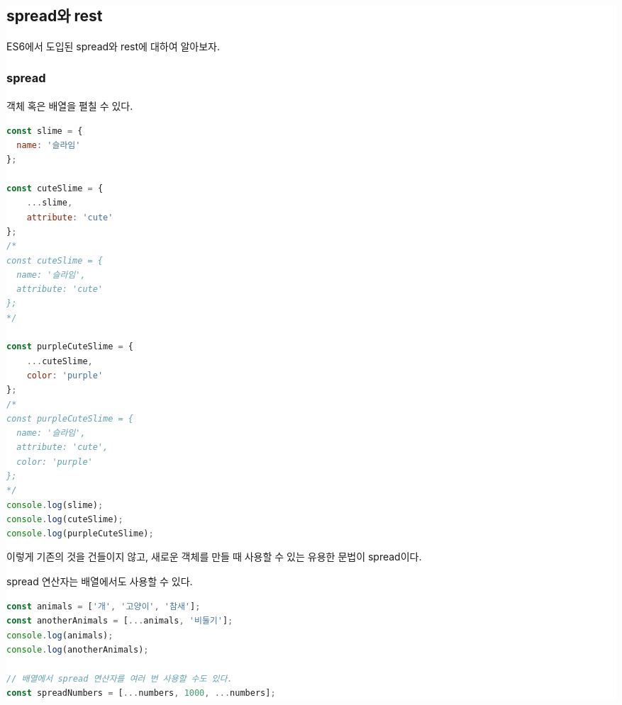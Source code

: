 
## spread와 rest

ES6에서 도입된 spread와 rest에 대하여 알아보자.



### spread

객체 혹은 배열을 펼칠 수 있다.

```javascript
const slime = {
  name: '슬라임'
};

const cuteSlime = {
    ...slime,
    attribute: 'cute'
};
/*
const cuteSlime = {
  name: '슬라임',
  attribute: 'cute'
};
*/

const purpleCuteSlime = {
    ...cuteSlime,
    color: 'purple'
};
/*
const purpleCuteSlime = {
  name: '슬라임',
  attribute: 'cute',
  color: 'purple'
};
*/
console.log(slime);
console.log(cuteSlime);
console.log(purpleCuteSlime);
```

이렇게 기존의 것을 건들이지 않고, 새로운 객체를 만들 때 사용할 수 있는 유용한 문법이 spread이다.



spread 연산자는 배열에서도 사용할 수 있다.

```javascript
const animals = ['개', '고양이', '참새'];
const anotherAnimals = [...animals, '비둘기'];
console.log(animals);
console.log(anotherAnimals);

// 배열에서 spread 연산자를 여러 번 사용할 수도 있다.
const spreadNumbers = [...numbers, 1000, ...numbers];
```
